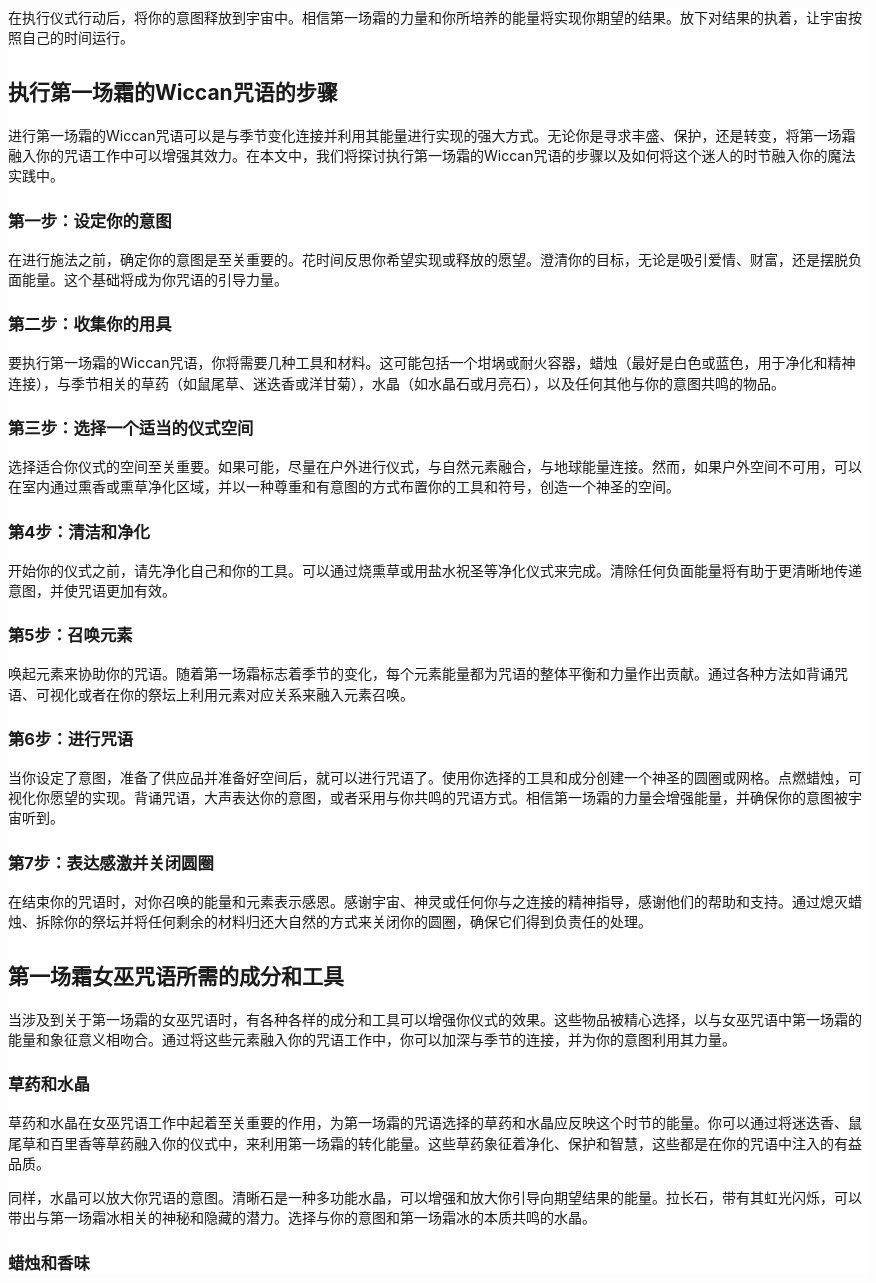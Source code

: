 在执行仪式行动后，将你的意图释放到宇宙中。相信第一场霜的力量和你所培养的能量将实现你期望的结果。放下对结果的执着，让宇宙按照自己的时间运行。

## 执行第一场霜的Wiccan咒语的步骤

进行第一场霜的Wiccan咒语可以是与季节变化连接并利用其能量进行实现的强大方式。无论你是寻求丰盛、保护，还是转变，将第一场霜融入你的咒语工作中可以增强其效力。在本文中，我们将探讨执行第一场霜的Wiccan咒语的步骤以及如何将这个迷人的时节融入你的魔法实践中。

### 第一步：设定你的意图

在进行施法之前，确定你的意图是至关重要的。花时间反思你希望实现或释放的愿望。澄清你的目标，无论是吸引爱情、财富，还是摆脱负面能量。这个基础将成为你咒语的引导力量。

### 第二步：收集你的用具

要执行第一场霜的Wiccan咒语，你将需要几种工具和材料。这可能包括一个坩埚或耐火容器，蜡烛（最好是白色或蓝色，用于净化和精神连接），与季节相关的草药（如鼠尾草、迷迭香或洋甘菊），水晶（如水晶石或月亮石），以及任何其他与你的意图共鸣的物品。

### 第三步：选择一个适当的仪式空间

选择适合你仪式的空间至关重要。如果可能，尽量在户外进行仪式，与自然元素融合，与地球能量连接。然而，如果户外空间不可用，可以在室内通过熏香或熏草净化区域，并以一种尊重和有意图的方式布置你的工具和符号，创造一个神圣的空间。

### 第4步：清洁和净化

开始你的仪式之前，请先净化自己和你的工具。可以通过烧熏草或用盐水祝圣等净化仪式来完成。清除任何负面能量将有助于更清晰地传递意图，并使咒语更加有效。

### 第5步：召唤元素

唤起元素来协助你的咒语。随着第一场霜标志着季节的变化，每个元素能量都为咒语的整体平衡和力量作出贡献。通过各种方法如背诵咒语、可视化或者在你的祭坛上利用元素对应关系来融入元素召唤。

### 第6步：进行咒语

当你设定了意图，准备了供应品并准备好空间后，就可以进行咒语了。使用你选择的工具和成分创建一个神圣的圆圈或网格。点燃蜡烛，可视化你愿望的实现。背诵咒语，大声表达你的意图，或者采用与你共鸣的咒语方式。相信第一场霜的力量会增强能量，并确保你的意图被宇宙听到。

### 第7步：表达感激并关闭圆圈

在结束你的咒语时，对你召唤的能量和元素表示感恩。感谢宇宙、神灵或任何你与之连接的精神指导，感谢他们的帮助和支持。通过熄灭蜡烛、拆除你的祭坛并将任何剩余的材料归还大自然的方式来关闭你的圆圈，确保它们得到负责任的处理。

## 第一场霜女巫咒语所需的成分和工具

当涉及到关于第一场霜的女巫咒语时，有各种各样的成分和工具可以增强你仪式的效果。这些物品被精心选择，以与女巫咒语中第一场霜的能量和象征意义相吻合。通过将这些元素融入你的咒语工作中，你可以加深与季节的连接，并为你的意图利用其力量。

### 草药和水晶

草药和水晶在女巫咒语工作中起着至关重要的作用，为第一场霜的咒语选择的草药和水晶应反映这个时节的能量。你可以通过将迷迭香、鼠尾草和百里香等草药融入你的仪式中，来利用第一场霜的转化能量。这些草药象征着净化、保护和智慧，这些都是在你的咒语中注入的有益品质。

同样，水晶可以放大你咒语的意图。清晰石是一种多功能水晶，可以增强和放大你引导向期望结果的能量。拉长石，带有其虹光闪烁，可以带出与第一场霜冰相关的神秘和隐藏的潜力。选择与你的意图和第一场霜冰的本质共鸣的水晶。

### 蜡烛和香味
